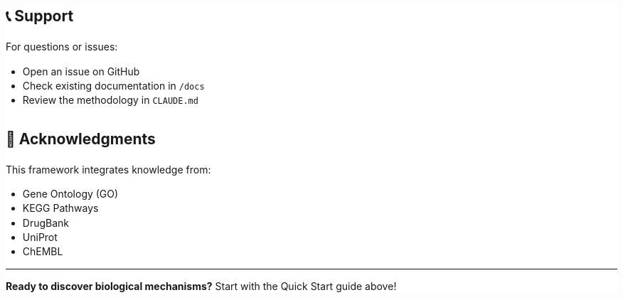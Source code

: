 ## 📞 Support

For questions or issues:
- Open an issue on GitHub
- Check existing documentation in `/docs`
- Review the methodology in `CLAUDE.md`

## 🙏 Acknowledgments

This framework integrates knowledge from:
- Gene Ontology (GO)
- KEGG Pathways  
- DrugBank
- UniProt
- ChEMBL

---

**Ready to discover biological mechanisms?** Start with the Quick Start guide above!